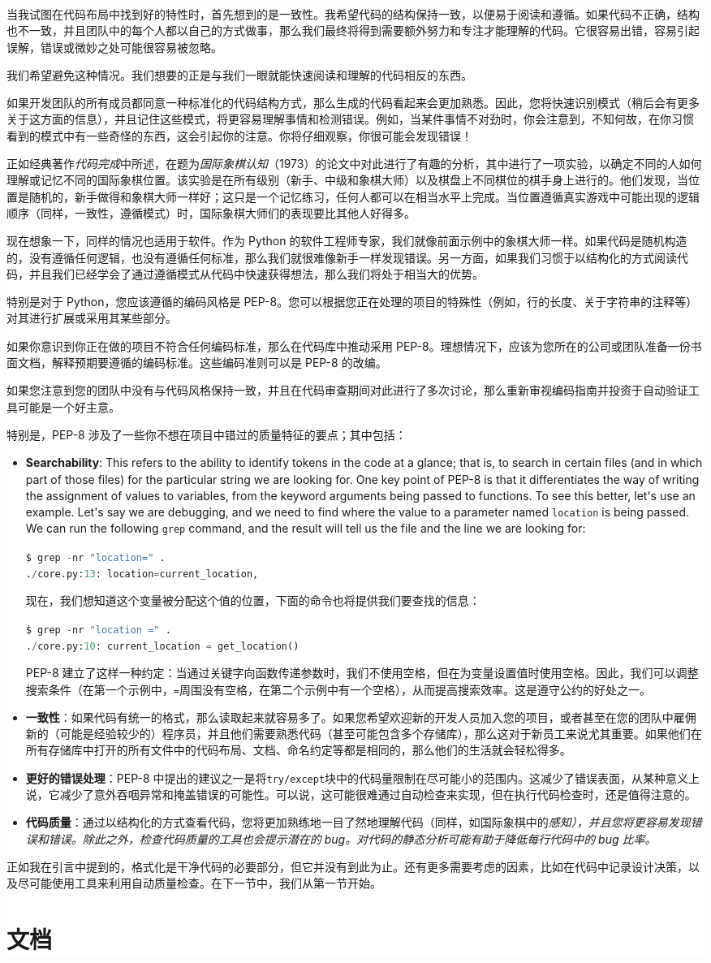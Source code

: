 当我试图在代码布局中找到好的特性时，首先想到的是一致性。我希望代码的结构保持一致，以便易于阅读和遵循。如果代码不正确，结构也不一致，并且团队中的每个人都以自己的方式做事，那么我们最终将得到需要额外努力和专注才能理解的代码。它很容易出错，容易引起误解，错误或微妙之处可能很容易被忽略。

我们希望避免这种情况。我们想要的正是与我们一眼就能快速阅读和理解的代码相反的东西。

如果开发团队的所有成员都同意一种标准化的代码结构方式，那么生成的代码看起来会更加熟悉。因此，您将快速识别模式（稍后会有更多关于这方面的信息），并且记住这些模式，将更容易理解事情和检测错误。例如，当某件事情不对劲时，你会注意到，不知何故，在你习惯看到的模式中有一些奇怪的东西，这会引起你的注意。你将仔细观察，你很可能会发现错误！

正如经典著作*代码完成*中所述，在题为*国际象棋认知*（1973）的论文中对此进行了有趣的分析，其中进行了一项实验，以确定不同的人如何理解或记忆不同的国际象棋位置。该实验是在所有级别（新手、中级和象棋大师）以及棋盘上不同棋位的棋手身上进行的。他们发现，当位置是随机的，新手做得和象棋大师一样好；这只是一个记忆练习，任何人都可以在相当水平上完成。当位置遵循真实游戏中可能出现的逻辑顺序（同样，一致性，遵循模式）时，国际象棋大师们的表现要比其他人好得多。

现在想象一下，同样的情况也适用于软件。作为 Python 的软件工程师专家，我们就像前面示例中的象棋大师一样。如果代码是随机构造的，没有遵循任何逻辑，也没有遵循任何标准，那么我们就很难像新手一样发现错误。另一方面，如果我们习惯于以结构化的方式阅读代码，并且我们已经学会了通过遵循模式从代码中快速获得想法，那么我们将处于相当大的优势。

特别是对于 Python，您应该遵循的编码风格是 PEP-8。您可以根据您正在处理的项目的特殊性（例如，行的长度、关于字符串的注释等）对其进行扩展或采用其某些部分。

如果你意识到你正在做的项目不符合任何编码标准，那么在代码库中推动采用 PEP-8。理想情况下，应该为您所在的公司或团队准备一份书面文档，解释预期要遵循的编码标准。这些编码准则可以是 PEP-8 的改编。

如果您注意到您的团队中没有与代码风格保持一致，并且在代码审查期间对此进行了多次讨论，那么重新审视编码指南并投资于自动验证工具可能是一个好主意。

特别是，PEP-8 涉及了一些你不想在项目中错过的质量特征的要点；其中包括：

*   **Searchability**: This refers to the ability to identify tokens in the code at a glance; that is, to search in certain files (and in which part of those files) for the particular string we are looking for. One key point of PEP-8 is that it differentiates the way of writing the assignment of values to variables, from the keyword arguments being passed to functions. To see this better, let's use an example. Let's say we are debugging, and we need to find where the value to a parameter named `location` is being passed. We can run the following `grep` command, and the result will tell us the file and the line we are looking for:

    ```py
    $ grep -nr "location=" . 
    ./core.py:13: location=current_location, 
    ```

    现在，我们想知道这个变量被分配这个值的位置，下面的命令也将提供我们要查找的信息：

    ```py
    $ grep -nr "location =" .
    ./core.py:10: current_location = get_location() 
    ```

    PEP-8 建立了这样一种约定：当通过关键字向函数传递参数时，我们不使用空格，但在为变量设置值时使用空格。因此，我们可以调整搜索条件（在第一个示例中，`=`周围没有空格，在第二个示例中有一个空格），从而提高搜索效率。这是遵守公约的好处之一。

*   **一致性**：如果代码有统一的格式，那么读取起来就容易多了。如果您希望欢迎新的开发人员加入您的项目，或者甚至在您的团队中雇佣新的（可能是经验较少的）程序员，并且他们需要熟悉代码（甚至可能包含多个存储库），那么这对于新员工来说尤其重要。如果他们在所有存储库中打开的所有文件中的代码布局、文档、命名约定等都是相同的，那么他们的生活就会轻松得多。
*   **更好的错误处理**：PEP-8 中提出的建议之一是将`try/except`块中的代码量限制在尽可能小的范围内。这减少了错误表面，从某种意义上说，它减少了意外吞咽异常和掩盖错误的可能性。可以说，这可能很难通过自动检查来实现，但在执行代码检查时，还是值得注意的。
*   **代码质量**：通过以结构化的方式查看代码，您将更加熟练地一目了然地理解代码（同样，如国际象棋中的*感知），并且您将更容易发现错误和错误。除此之外，检查代码质量的工具也会提示潜在的 bug。对代码的静态分析可能有助于降低每行代码中的 bug 比率。*

正如我在引言中提到的，格式化是干净代码的必要部分，但它并没有到此为止。还有更多需要考虑的因素，比如在代码中记录设计决策，以及尽可能使用工具来利用自动质量检查。在下一节中，我们从第一节开始。

# 文档
